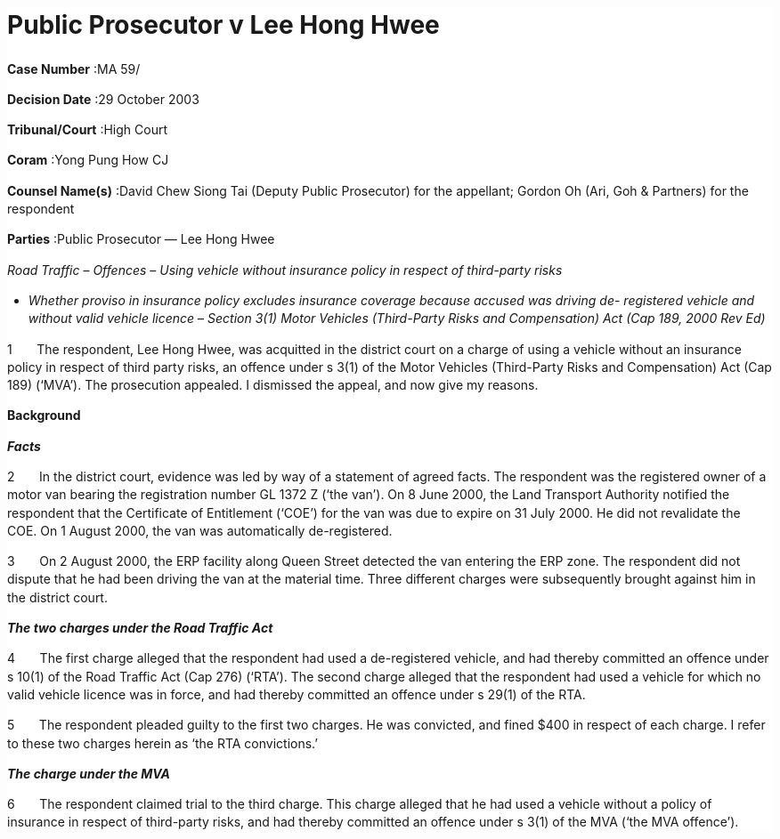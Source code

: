 # Public Prosecutor v Lee Hong Hwee 



**Case Number** :MA 59/ 

**Decision Date** :29 October 2003 

**Tribunal/Court** :High Court 

**Coram** :Yong Pung How CJ 

**Counsel Name(s)** :David Chew Siong Tai (Deputy Public Prosecutor) for the appellant; Gordon Oh (Ari, Goh & Partners) for the respondent 

**Parties** :Public Prosecutor — Lee Hong Hwee 

_Road Traffic_ – _Offences_ – _Using vehicle without insurance policy in respect of third-party risks_ 

- _Whether proviso in insurance policy excludes insurance coverage because accused was driving de- registered vehicle and without valid vehicle licence_ – _Section 3(1) Motor Vehicles (Third-Party Risks and Compensation) Act (Cap 189, 2000 Rev Ed)_ 

1       The respondent, Lee Hong Hwee, was acquitted in the district court on a charge of using a vehicle without an insurance policy in respect of third party risks, an offence under s 3(1) of the Motor Vehicles (Third-Party Risks and Compensation) Act (Cap 189) (‘MVA’). The prosecution appealed. I dismissed the appeal, and now give my reasons. 

**Background** 

**_Facts_** 

2       In the district court, evidence was led by way of a statement of agreed facts. The respondent was the registered owner of a motor van bearing the registration number GL 1372 Z (‘the van’). On 8 June 2000, the Land Transport Authority notified the respondent that the Certificate of Entitlement (‘COE’) for the van was due to expire on 31 July 2000. He did not revalidate the COE. On 1 August 2000, the van was automatically de-registered. 

3       On 2 August 2000, the ERP facility along Queen Street detected the van entering the ERP zone. The respondent did not dispute that he had been driving the van at the material time. Three different charges were subsequently brought against him in the district court. 

**_The two charges under the Road Traffic Act_** 

4       The first charge alleged that the respondent had used a de-registered vehicle, and had thereby committed an offence under s 10(1) of the Road Traffic Act (Cap 276) (‘RTA’). The second charge alleged that the respondent had used a vehicle for which no valid vehicle licence was in force, and had thereby committed an offence under s 29(1) of the RTA. 

5       The respondent pleaded guilty to the first two charges. He was convicted, and fined $400 in respect of each charge. I refer to these two charges herein as ‘the RTA convictions.’ 

**_The charge under the MVA_** 

6       The respondent claimed trial to the third charge. This charge alleged that he had used a vehicle without a policy of insurance in respect of third-party risks, and had thereby committed an offence under s 3(1) of the MVA (‘the MVA offence’). 
